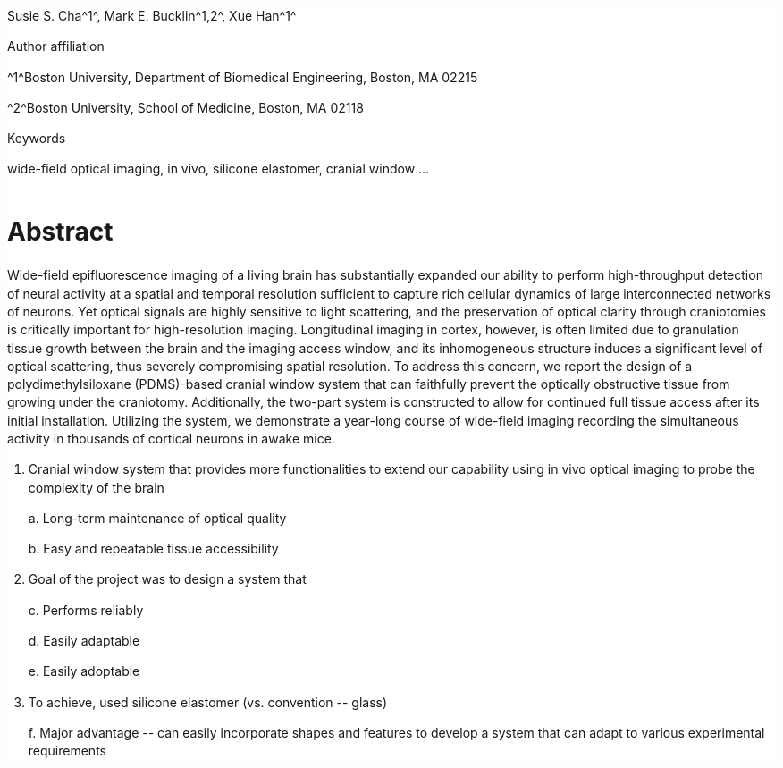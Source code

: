Susie S. Cha^1^, Mark E. Bucklin^1,2^, Xue Han^1^

Author affiliation

^1^Boston University, Department of Biomedical Engineering, Boston, MA
02215

^2^Boston University, School of Medicine, Boston, MA 02118

Keywords

wide-field optical imaging, in vivo, silicone elastomer, cranial window
...

# Abstract

Wide-field epifluorescence imaging of a living brain has substantially
expanded our ability to perform high-throughput detection of neural
activity at a spatial and temporal resolution sufficient to capture rich
cellular dynamics of large interconnected networks of neurons. Yet
optical signals are highly sensitive to light scattering, and the
preservation of optical clarity through craniotomies is critically
important for high-resolution imaging. Longitudinal imaging in cortex,
however, is often limited due to granulation tissue growth between the
brain and the imaging access window, and its inhomogeneous structure
induces a significant level of optical scattering, thus severely
compromising spatial resolution. To address this concern, we report the
design of a polydimethylsiloxane (PDMS)-based cranial window system that
can faithfully prevent the optically obstructive tissue from growing
under the craniotomy. Additionally, the two-part system is constructed
to allow for continued full tissue access after its initial
installation. Utilizing the system, we demonstrate a year-long course of
wide-field imaging recording the simultaneous activity in thousands of
cortical neurons in awake mice.

1.  Cranial window system that provides more functionalities to extend
    our capability using in vivo optical imaging to probe the complexity
    of the brain

    a.  Long-term maintenance of optical quality

    b.  Easy and repeatable tissue accessibility

2.  Goal of the project was to design a system that

    c.  Performs reliably

    d.  Easily adaptable

    e.  Easily adoptable

3.  To achieve, used silicone elastomer (vs. convention -- glass)

    f.  Major advantage -- can easily incorporate shapes and features to
        develop a system that can adapt to various experimental
        requirements
